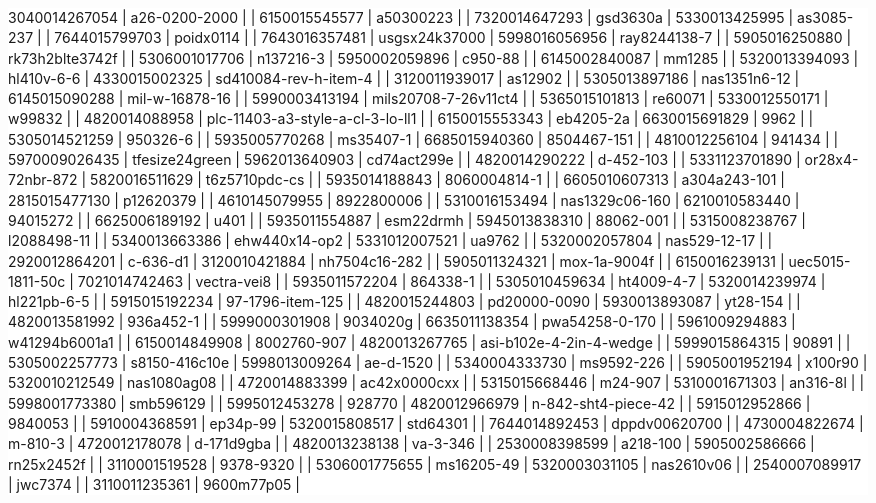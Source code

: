 3040014267054 | a26-0200-2000 |  | 6150015545577 | a50300223 |  | 7320014647293 | gsd3630a | 
5330013425995 | as3085-237 |  | 7644015799703 | poidx0114 |  | 7643016357481 | usgsx24k37000 | 
5998016056956 | ray8244138-7 |  | 5905016250880 | rk73h2blte3742f |  | 5306001017706 | n137216-3 | 
5950002059896 | c950-88 |  | 6145002840087 | mm1285 |  | 5320013394093 | hl410v-6-6 | 
4330015002325 | sd410084-rev-h-item-4 |  | 3120011939017 | as12902 |  | 5305013897186 | nas1351n6-12 | 
6145015090288 | mil-w-16878-16 |  | 5990003413194 | mils20708-7-26v11ct4 |  | 5365015101813 | re60071 | 
5330012550171 | w99832 |  | 4820014088958 | plc-11403-a3-style-a-cl-3-lo-ll1 |  | 6150015553343 | eb4205-2a | 
6630015691829 | 9962 |  | 5305014521259 | 950326-6 |  | 5935005770268 | ms35407-1 | 
6685015940360 | 8504467-151 |  | 4810012256104 | 941434 |  | 5970009026435 | tfesize24green | 
5962013640903 | cd74act299e |  | 4820014290222 | d-452-103 |  | 5331123701890 | or28x4-72nbr-872 | 
5820016511629 | t6z5710pdc-cs |  | 5935014188843 | 8060004814-1 |  | 6605010607313 | a304a243-101 | 
2815015477130 | p12620379 |  | 4610145079955 | 8922800006 |  | 5310016153494 | nas1329c06-160 | 
6210010583440 | 94015272 |  | 6625006189192 | u401 |  | 5935011554887 | esm22drmh | 
5945013838310 | 88062-001 |  | 5315008238767 | l2088498-11 |  | 5340013663386 | ehw440x14-op2 | 
5331012007521 | ua9762 |  | 5320002057804 | nas529-12-17 |  | 2920012864201 | c-636-d1 | 
3120010421884 | nh7504c16-282 |  | 5905011324321 | mox-1a-9004f |  | 6150016239131 | uec5015-1811-50c | 
7021014742463 | vectra-vei8 |  | 5935011572204 | 864338-1 |  | 5305010459634 | ht4009-4-7 | 
5320014239974 | hl221pb-6-5 |  | 5915015192234 | 97-1796-item-125 |  | 4820015244803 | pd20000-0090 | 
5930013893087 | yt28-154 |  | 4820013581992 | 936a452-1 |  | 5999000301908 | 9034020g | 
6635011138354 | pwa54258-0-170 |  | 5961009294883 | w41294b6001a1 |  | 6150014849908 | 8002760-907 | 
4820013267765 | asi-b102e-4-2in-4-wedge |  | 5999015864315 | 90891 |  | 5305002257773 | s8150-416c10e | 
5998013009264 | ae-d-1520 |  | 5340004333730 | ms9592-226 |  | 5905001952194 | x100r90 | 
5320010212549 | nas1080ag08 |  | 4720014883399 | ac42x0000cxx |  | 5315015668446 | m24-907 | 
5310001671303 | an316-8l |  | 5998001773380 | smb596129 |  | 5995012453278 | 928770 | 
4820012966979 | n-842-sht4-piece-42 |  | 5915012952866 | 9840053 |  | 5910004368591 | ep34p-99 | 
5320015808517 | std64301 |  | 7644014892453 | dppdv00620700 |  | 4730004822674 | m-810-3 | 
4720012178078 | d-171d9gba |  | 4820013238138 | va-3-346 |  | 2530008398599 | a218-100 | 
5905002586666 | rn25x2452f |  | 3110001519528 | 9378-9320 |  | 5306001775655 | ms16205-49 | 
5320003031105 | nas2610v06 |  | 2540007089917 | jwc7374 |  | 3110011235361 | 9600m77p05 | 
